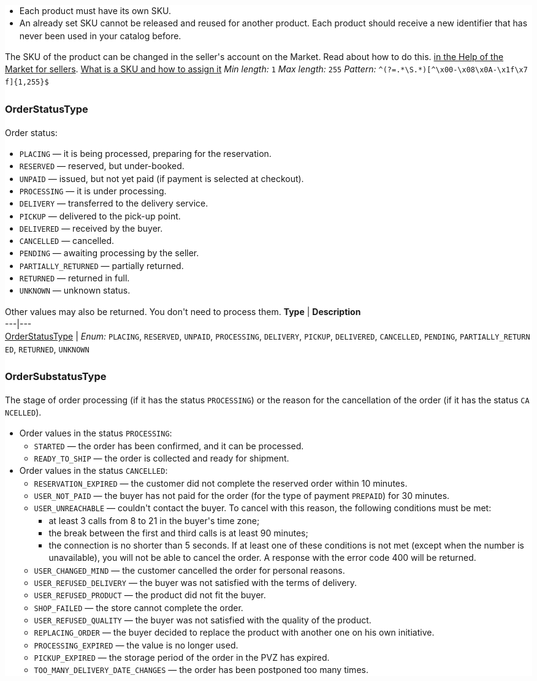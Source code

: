   * Each product must have its own SKU.
  * An already set SKU cannot be released and reused for another product. Each product should receive a new identifier that has never been used in your catalog before.

The SKU of the product can be changed in the seller's account on the Market. Read about how to do this. [in the Help of the Market for sellers](https://yandex.ru/support2/marketplace/ru/assortment/operations/edit-sku). [What is a SKU and how to assign it](https://yandex.ru/support/marketplace/assortment/add/index.html#fields) _Min length:_ `1` _Max length:_ `255` _Pattern:_ `^(?=.*\S.*)[^\x00-\x08\x0A-\x1f\x7f]{1,255}$`  
###  [](https://yandex.ru/dev/market/partner-api/doc/en/push-notifications/reference/en/push-notifications/reference/sendNotification#orderstatustype)OrderStatusType
Order status:
  * `PLACING` — it is being processed, preparing for the reservation.
  * `RESERVED` — reserved, but under-booked.
  * `UNPAID` — issued, but not yet paid (if payment is selected at checkout).
  * `PROCESSING` — it is under processing.
  * `DELIVERY` — transferred to the delivery service.
  * `PICKUP` — delivered to the pick-up point.
  * `DELIVERED` — received by the buyer.
  * `CANCELLED` — cancelled.
  * `PENDING` — awaiting processing by the seller.
  * `PARTIALLY_RETURNED` — partially returned.
  * `RETURNED` — returned in full.
  * `UNKNOWN` — unknown status.


Other values may also be returned. You don't need to process them.
**Type** |  **Description**  
---|---  
[OrderStatusType](https://yandex.ru/dev/market/partner-api/doc/en/push-notifications/reference/en/push-notifications/reference/sendNotification#orderstatustype) |  _Enum:_ `PLACING`, `RESERVED`, `UNPAID`, `PROCESSING`, `DELIVERY`, `PICKUP`, `DELIVERED`, `CANCELLED`, `PENDING`, `PARTIALLY_RETURNED`, `RETURNED`, `UNKNOWN`  
###  [](https://yandex.ru/dev/market/partner-api/doc/en/push-notifications/reference/en/push-notifications/reference/sendNotification#ordersubstatustype)OrderSubstatusType
The stage of order processing (if it has the status `PROCESSING`) or the reason for the cancellation of the order (if it has the status `CANCELLED`).
  * Order values in the status `PROCESSING`:
    * `STARTED` — the order has been confirmed, and it can be processed.
    * `READY_TO_SHIP` — the order is collected and ready for shipment.
  * Order values in the status `CANCELLED`:
    * `RESERVATION_EXPIRED` — the customer did not complete the reserved order within 10 minutes.
    * `USER_NOT_PAID` — the buyer has not paid for the order (for the type of payment `PREPAID`) for 30 minutes.
    * `USER_UNREACHABLE` — couldn't contact the buyer. To cancel with this reason, the following conditions must be met:
      * at least 3 calls from 8 to 21 in the buyer's time zone;
      * the break between the first and third calls is at least 90 minutes;
      * the connection is no shorter than 5 seconds.
If at least one of these conditions is not met (except when the number is unavailable), you will not be able to cancel the order. A response with the error code 400 will be returned.
    * `USER_CHANGED_MIND` — the customer cancelled the order for personal reasons.
    * `USER_REFUSED_DELIVERY` — the buyer was not satisfied with the terms of delivery.
    * `USER_REFUSED_PRODUCT` — the product did not fit the buyer.
    * `SHOP_FAILED` — the store cannot complete the order.
    * `USER_REFUSED_QUALITY` — the buyer was not satisfied with the quality of the product.
    * `REPLACING_ORDER` — the buyer decided to replace the product with another one on his own initiative.
    * `PROCESSING_EXPIRED` — the value is no longer used.
    * `PICKUP_EXPIRED` — the storage period of the order in the PVZ has expired.
    * `TOO_MANY_DELIVERY_DATE_CHANGES` — the order has been postponed too many times.